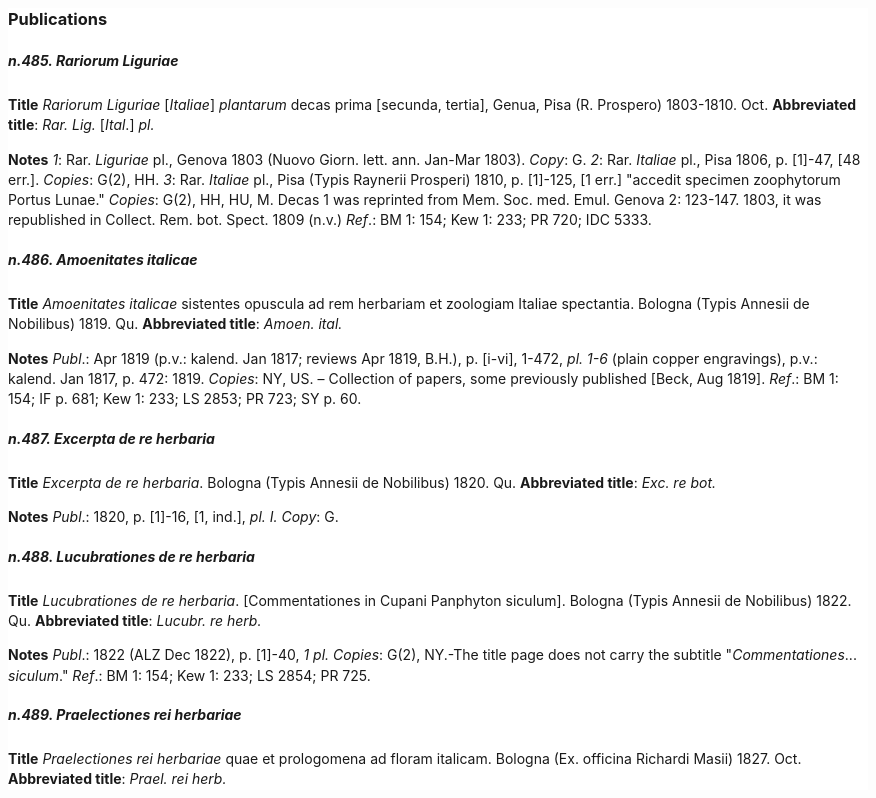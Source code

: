 ### Publications

##### n.485. Rariorum Liguriae

**Title**
*Rariorum Liguriae* \[*Italiae*\] *plantarum* decas prima \[secunda, tertia\], Genua, Pisa (R. Prospero) 1803-1810. Oct.
**Abbreviated title**: *Rar. Lig.* \[*Ital*.\] *pl.*

**Notes**
*1*: Rar. *Liguriae* pl., Genova 1803 (Nuovo Giorn. lett. ann. Jan-Mar 1803). *Copy*: G.
*2*: Rar. *Italiae* pl., Pisa 1806, p. \[1\]-47, \[48 err.\]. *Copies*: G(2), HH.
*3*: Rar. *Italiae* pl., Pisa (Typis Raynerii Prosperi) 1810, p. \[1\]-125, \[1 err.\] "accedit specimen zoophytorum Portus Lunae." *Copies*: G(2), HH, HU, M.
Decas 1 was reprinted from Mem. Soc. med. Emul. Genova 2: 123-147. 1803, it was republished in Collect. Rem. bot. Spect. 1809 (n.v.)
*Ref*.: BM 1: 154; Kew 1: 233; PR 720; IDC 5333.

##### n.486. Amoenitates italicae

**Title**
*Amoenitates italicae* sistentes opuscula ad rem herbariam et zoologiam Italiae spectantia. Bologna (Typis Annesii de Nobilibus) 1819. Qu.
**Abbreviated title**: *Amoen. ital.*

**Notes**
*Publ*.: Apr 1819 (p.v.: kalend. Jan 1817; reviews Apr 1819, B.H.), p. \[i-vi\], 1-472, *pl. 1-6* (plain copper engravings), p.v.: kalend. Jan 1817, p. 472: 1819. *Copies*: NY, US. – Collection of papers, some previously published \[Beck, Aug 1819\].
*Ref*.: BM 1: 154; IF p. 681; Kew 1: 233; LS 2853; PR 723; SY p. 60.

##### n.487. Excerpta de re herbaria

**Title**
*Excerpta de re herbaria*. Bologna (Typis Annesii de Nobilibus) 1820. Qu.
**Abbreviated title**: *Exc. re bot.*

**Notes**
*Publ*.: 1820, p. \[1\]-16, \[1, ind.\], *pl. I. Copy*: G.

##### n.488. Lucubrationes de re herbaria

**Title**
*Lucubrationes de re herbaria*. \[Commentationes in Cupani Panphyton siculum\]. Bologna (Typis Annesii de Nobilibus) 1822. Qu.
**Abbreviated title**: *Lucubr. re herb.*

**Notes**
*Publ*.: 1822 (ALZ Dec 1822), p. \[1\]-40, *1 pl. Copies*: G(2), NY.-The title page does not carry the subtitle "*Commentationes*... *siculum*."
*Ref*.: BM 1: 154; Kew 1: 233; LS 2854; PR 725.

##### n.489. Praelectiones rei herbariae

**Title**
*Praelectiones rei herbariae* quae et prologomena ad floram italicam. Bologna (Ex. officina Richardi Masii) 1827. Oct.
**Abbreviated title**: *Prael. rei herb.*
